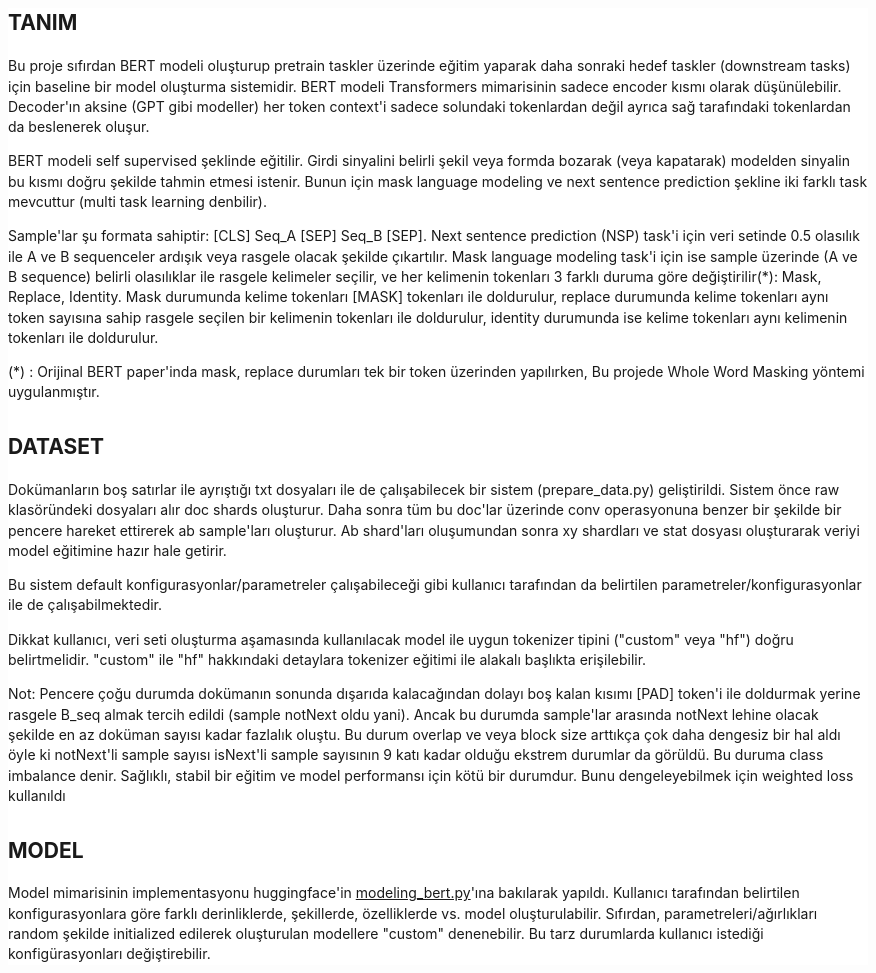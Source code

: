 



TANIM
------------
Bu proje sıfırdan BERT modeli oluşturup pretrain taskler üzerinde eğitim yaparak daha sonraki hedef taskler (downstream tasks) için baseline bir model oluşturma
sistemidir. BERT modeli Transformers mimarisinin sadece encoder kısmı olarak düşünülebilir. Decoder'ın aksine (GPT gibi modeller) her token context'i sadece solundaki tokenlardan değil ayrıca sağ tarafındaki tokenlardan da beslenerek oluşur. 

BERT modeli self supervised şeklinde eğitilir. Girdi sinyalini belirli şekil veya formda bozarak (veya kapatarak) modelden sinyalin bu kısmı doğru şekilde tahmin etmesi istenir. Bunun için mask language modeling ve next sentence prediction şekline iki farklı task mevcuttur (multi task learning denbilir).

Sample'lar şu formata sahiptir: [CLS] Seq_A [SEP] Seq_B [SEP]. Next sentence prediction (NSP) task'i için veri setinde 0.5 olasılık ile A ve B sequenceler ardışık veya rasgele olacak şekilde çıkartılır. Mask language modeling task'i için ise sample üzerinde (A ve B sequence) belirli olasılıklar ile rasgele kelimeler seçilir, ve her kelimenin tokenları 3 farklı duruma göre değiştirilir(*): Mask, Replace, Identity. Mask durumunda kelime tokenları [MASK] tokenları ile doldurulur, replace durumunda kelime tokenları aynı token sayısına sahip rasgele seçilen bir kelimenin tokenları ile doldurulur, identity durumunda ise kelime tokenları aynı kelimenin tokenları ile doldurulur.

(*) : Orijinal BERT paper'inda mask, replace durumları tek bir token üzerinden yapılırken, Bu projede Whole Word Masking yöntemi uygulanmıştır.



DATASET
------------
Dokümanların boş satırlar ile ayrıştığı txt dosyaları ile de çalışabilecek bir sistem  (prepare_data.py) geliştirildi. Sistem önce raw klasöründeki dosyaları alır doc shards oluşturur. Daha sonra tüm bu doc'lar üzerinde conv operasyonuna benzer bir şekilde bir pencere hareket ettirerek ab sample'ları oluşturur. Ab shard'ları oluşumundan sonra xy shardları ve stat dosyası oluşturarak veriyi model eğitimine hazır hale getirir.

Bu sistem default konfigurasyonlar/parametreler çalışabileceği gibi kullanıcı tarafından da belirtilen parametreler/konfigurasyonlar ile de çalışabilmektedir.

Dikkat kullanıcı, veri seti oluşturma aşamasında kullanılacak model ile uygun tokenizer tipini ("custom" veya "hf") doğru belirtmelidir. "custom" ile "hf" hakkındaki detaylara tokenizer eğitimi ile alakalı başlıkta erişilebilir.

Not: Pencere çoğu durumda dokümanın sonunda dışarıda kalacağından dolayı boş kalan kısımı [PAD] token'i ile doldurmak yerine rasgele B_seq almak tercih edildi (sample notNext oldu yani). Ancak bu durumda sample'lar arasında notNext lehine olacak şekilde en az doküman sayısı kadar fazlalık oluştu. Bu durum overlap ve veya block size arttıkça çok daha dengesiz bir hal aldı öyle ki notNext'li sample sayısı isNext'li sample sayısının 9 katı kadar olduğu ekstrem durumlar da görüldü. Bu duruma class imbalance denir. Sağlıklı, stabil bir eğitim ve model performansı için kötü bir durumdur. Bunu dengeleyebilmek için weighted loss kullanıldı


MODEL
------------
Model mimarisinin implementasyonu huggingface'in [modeling_bert.py](https://github.com/huggingface/transformers/blob/main/src/transformers/models/bert/modeling_bert.py )'ına bakılarak yapıldı. Kullanıcı tarafından belirtilen konfigurasyonlara göre farklı derinliklerde, şekillerde, özelliklerde vs. model oluşturulabilir. Sıfırdan, parametreleri/ağırlıkları random şekilde initialized edilerek oluşturulan modellere "custom" denenebilir. Bu tarz durumlarda kullanıcı istediği konfigürasyonları değiştirebilir.
